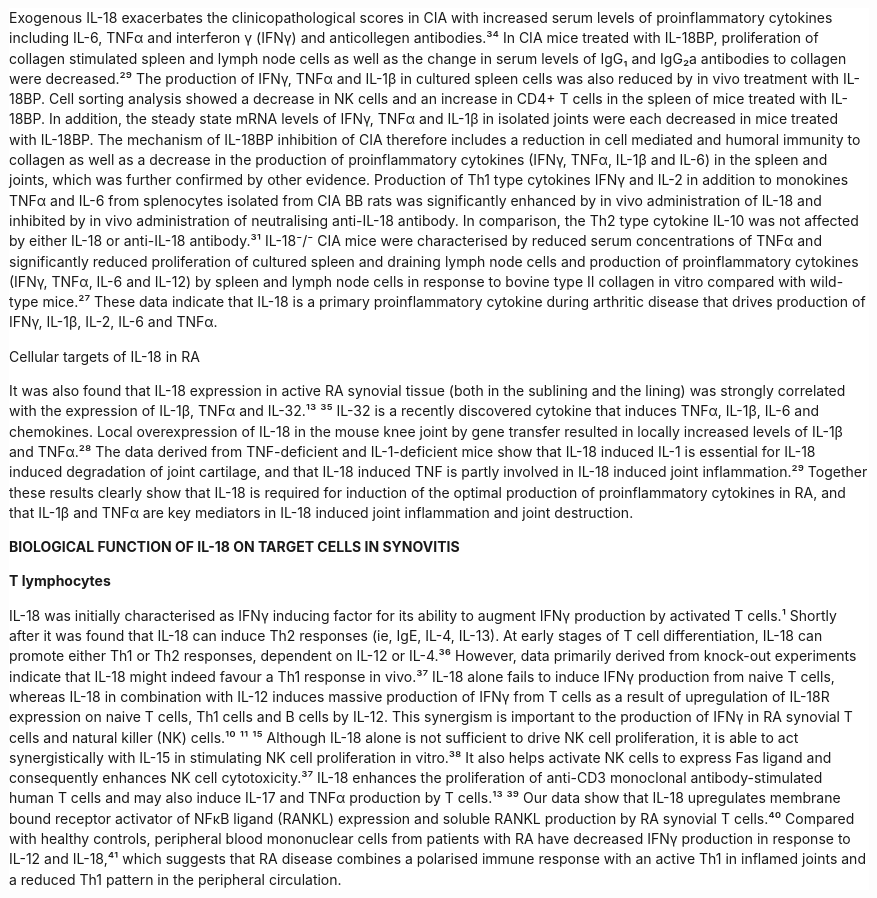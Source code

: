 Exogenous IL-18 exacerbates the clinicopathological scores in CIA with increased serum levels of proinflammatory cytokines including IL-6, TNFα and interferon γ (IFNγ) and anticollegen antibodies.³⁴ In CIA mice treated with IL-18BP, proliferation of collagen stimulated spleen and lymph node cells as well as the change in serum levels of IgG₁ and IgG₂a antibodies to collagen were decreased.²⁹ The production of IFNγ, TNFα and IL-1β in cultured spleen cells was also reduced by in vivo treatment with IL-18BP. Cell sorting analysis showed a decrease in NK cells and an increase in CD4+ T cells in the spleen of mice treated with IL-18BP. In addition, the steady state mRNA levels of IFNγ, TNFα and IL-1β in isolated joints were each decreased in mice treated with IL-18BP. The mechanism of IL-18BP inhibition of CIA therefore includes a reduction in cell mediated and humoral immunity to collagen as well as a decrease in the production of proinflammatory cytokines (IFNγ, TNFα, IL-1β and IL-6) in the spleen and joints, which was further confirmed by other evidence. Production of Th1 type cytokines IFNγ and IL-2 in addition to monokines TNFα and IL-6 from splenocytes isolated from CIA BB rats was significantly enhanced by in vivo administration of IL-18 and inhibited by in vivo administration of neutralising anti-IL-18 antibody. In comparison, the Th2 type cytokine IL-10 was not affected by either IL-18 or anti-IL-18 antibody.³¹ IL-18⁻/⁻ CIA mice were characterised by reduced serum concentrations of TNFα and significantly reduced proliferation of cultured spleen and draining lymph node cells and production of proinflammatory cytokines (IFNγ, TNFα, IL-6 and IL-12) by spleen and lymph node cells in response to bovine type II collagen in vitro compared with wild-type mice.²⁷ These data indicate that IL-18 is a primary proinflammatory cytokine during arthritic disease that drives production of IFNγ, IL-1β, IL-2, IL-6 and TNFα.

Cellular targets of IL-18 in RA

It was also found that IL-18 expression in active RA synovial tissue (both in the sublining and the lining) was strongly correlated with the expression of IL-1β, TNFα and IL-32.¹³ ³⁵ IL-32 is a recently discovered cytokine that induces TNFα, IL-1β, IL-6 and chemokines. Local overexpression of IL-18 in the mouse knee joint by gene transfer resulted in locally increased levels of IL-1β and TNFα.²⁸ The data derived from TNF-deficient and IL-1-deficient mice show that IL-18 induced IL-1 is essential for IL-18 induced degradation of joint cartilage, and that IL-18 induced TNF is partly involved in IL-18 induced joint inflammation.²⁹ Together these results clearly show that IL-18 is required for induction of the optimal production of proinflammatory cytokines in RA, and that IL-1β and TNFα are key mediators in IL-18 induced joint inflammation and joint destruction.

**BIOLOGICAL FUNCTION OF IL-18 ON TARGET CELLS IN SYNOVITIS**

**T lymphocytes**

IL-18 was initially characterised as IFNγ inducing factor for its ability to augment IFNγ production by activated T cells.¹ Shortly after it was found that IL-18 can induce Th2 responses (ie, IgE, IL-4, IL-13). At early stages of T cell differentiation, IL-18 can promote either Th1 or Th2 responses, dependent on IL-12 or IL-4.³⁶ However, data primarily derived from knock-out experiments indicate that IL-18 might indeed favour a Th1 response in vivo.³⁷ IL-18 alone fails to induce IFNγ production from naive T cells, whereas IL-18 in combination with IL-12 induces massive production of IFNγ from T cells as a result of upregulation of IL-18R expression on naive T cells, Th1 cells and B cells by IL-12. This synergism is important to the production of IFNγ in RA synovial T cells and natural killer (NK) cells.¹⁰ ¹¹ ¹⁵ Although IL-18 alone is not sufficient to drive NK cell proliferation, it is able to act synergistically with IL-15 in stimulating NK cell proliferation in vitro.³⁸ It also helps activate NK cells to express Fas ligand and consequently enhances NK cell cytotoxicity.³⁷ IL-18 enhances the proliferation of anti-CD3 monoclonal antibody-stimulated human T cells and may also induce IL-17 and TNFα production by T cells.¹³ ³⁹ Our data show that IL-18 upregulates membrane bound receptor activator of NFκB ligand (RANKL) expression and soluble RANKL production by RA synovial T cells.⁴⁰ Compared with healthy controls, peripheral blood mononuclear cells from patients with RA have decreased IFNγ production in response to IL-12 and IL-18,⁴¹ which suggests that RA disease combines a polarised immune response with an active Th1 in inflamed joints and a reduced Th1 pattern in the peripheral circulation.
